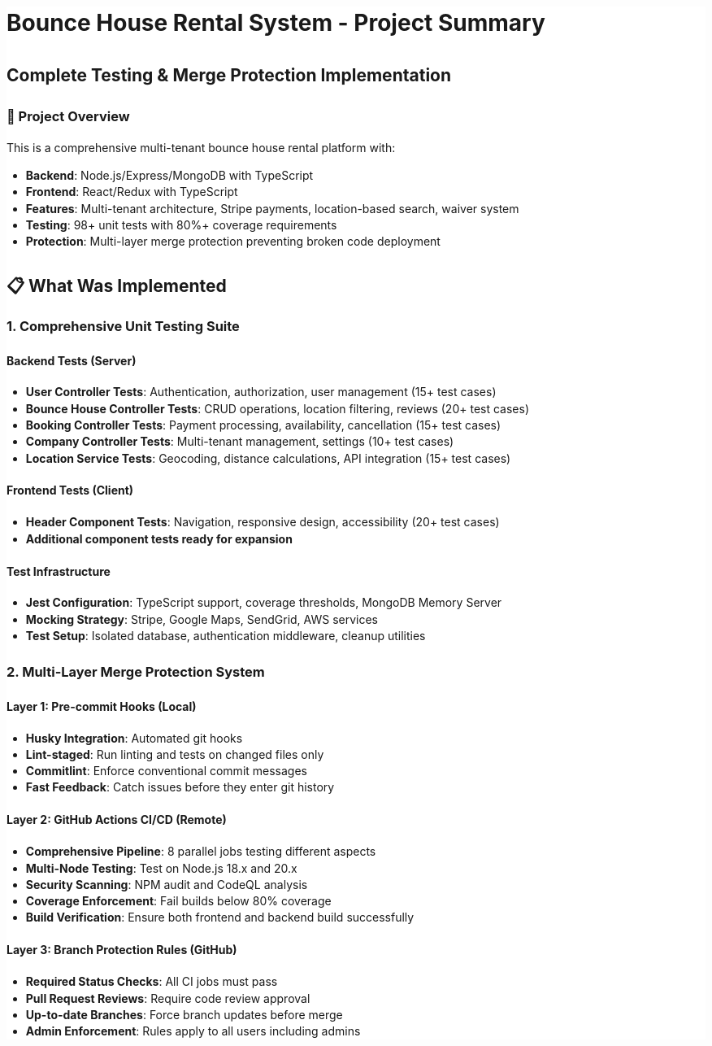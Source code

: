 # Bounce House Rental System - Project Summary
## Complete Testing & Merge Protection Implementation

### 🎯 Project Overview

This is a comprehensive multi-tenant bounce house rental platform with:
- **Backend**: Node.js/Express/MongoDB with TypeScript
- **Frontend**: React/Redux with TypeScript
- **Features**: Multi-tenant architecture, Stripe payments, location-based search, waiver system
- **Testing**: 98+ unit tests with 80%+ coverage requirements
- **Protection**: Multi-layer merge protection preventing broken code deployment

## 📋 What Was Implemented

### 1. Comprehensive Unit Testing Suite

#### Backend Tests (Server)
- **User Controller Tests**: Authentication, authorization, user management (15+ test cases)
- **Bounce House Controller Tests**: CRUD operations, location filtering, reviews (20+ test cases)
- **Booking Controller Tests**: Payment processing, availability, cancellation (15+ test cases)
- **Company Controller Tests**: Multi-tenant management, settings (10+ test cases)
- **Location Service Tests**: Geocoding, distance calculations, API integration (15+ test cases)

#### Frontend Tests (Client)
- **Header Component Tests**: Navigation, responsive design, accessibility (20+ test cases)
- **Additional component tests ready for expansion**

#### Test Infrastructure
- **Jest Configuration**: TypeScript support, coverage thresholds, MongoDB Memory Server
- **Mocking Strategy**: Stripe, Google Maps, SendGrid, AWS services
- **Test Setup**: Isolated database, authentication middleware, cleanup utilities

### 2. Multi-Layer Merge Protection System

#### Layer 1: Pre-commit Hooks (Local)
- **Husky Integration**: Automated git hooks
- **Lint-staged**: Run linting and tests on changed files only
- **Commitlint**: Enforce conventional commit messages
- **Fast Feedback**: Catch issues before they enter git history

#### Layer 2: GitHub Actions CI/CD (Remote)
- **Comprehensive Pipeline**: 8 parallel jobs testing different aspects
- **Multi-Node Testing**: Test on Node.js 18.x and 20.x
- **Security Scanning**: NPM audit and CodeQL analysis
- **Coverage Enforcement**: Fail builds below 80% coverage
- **Build Verification**: Ensure both frontend and backend build successfully

#### Layer 3: Branch Protection Rules (GitHub)
- **Required Status Checks**: All CI jobs must pass
- **Pull Request Reviews**: Require code review approval
- **Up-to-date Branches**: Force branch updates before merge
- **Admin Enforcement**: Rules apply to all users including admins

